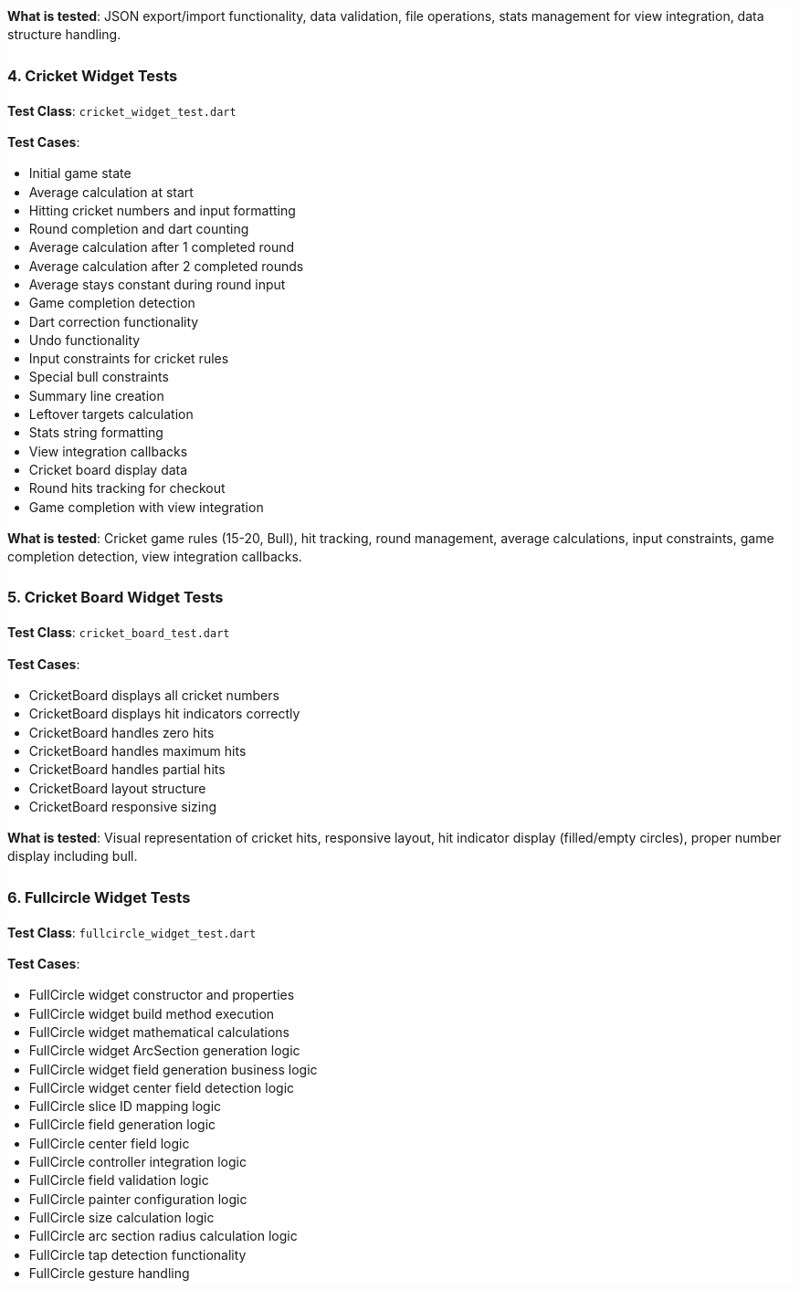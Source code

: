 **What is tested**: JSON export/import functionality, data validation, file operations, stats management for view integration, data structure handling.

### 4. Cricket Widget Tests
**Test Class**: `cricket_widget_test.dart`

**Test Cases**:
- Initial game state
- Average calculation at start
- Hitting cricket numbers and input formatting
- Round completion and dart counting
- Average calculation after 1 completed round
- Average calculation after 2 completed rounds
- Average stays constant during round input
- Game completion detection
- Dart correction functionality
- Undo functionality
- Input constraints for cricket rules
- Special bull constraints
- Summary line creation
- Leftover targets calculation
- Stats string formatting
- View integration callbacks
- Cricket board display data
- Round hits tracking for checkout
- Game completion with view integration

**What is tested**: Cricket game rules (15-20, Bull), hit tracking, round management, average calculations, input constraints, game completion detection, view integration callbacks.

### 5. Cricket Board Widget Tests
**Test Class**: `cricket_board_test.dart`

**Test Cases**:
- CricketBoard displays all cricket numbers
- CricketBoard displays hit indicators correctly
- CricketBoard handles zero hits
- CricketBoard handles maximum hits
- CricketBoard handles partial hits
- CricketBoard layout structure
- CricketBoard responsive sizing

**What is tested**: Visual representation of cricket hits, responsive layout, hit indicator display (filled/empty circles), proper number display including bull.

### 6. Fullcircle Widget Tests
**Test Class**: `fullcircle_widget_test.dart`

**Test Cases**:
- FullCircle widget constructor and properties
- FullCircle widget build method execution
- FullCircle widget mathematical calculations
- FullCircle widget ArcSection generation logic
- FullCircle widget field generation business logic
- FullCircle widget center field detection logic
- FullCircle slice ID mapping logic
- FullCircle field generation logic
- FullCircle center field logic
- FullCircle controller integration logic
- FullCircle field validation logic
- FullCircle painter configuration logic
- FullCircle size calculation logic
- FullCircle arc section radius calculation logic
- FullCircle tap detection functionality
- FullCircle gesture handling